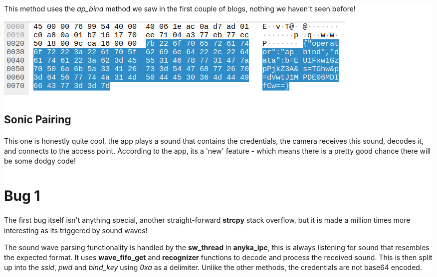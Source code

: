This method uses the *ap_bind* method we saw in the first couple of blogs, nothing we haven't seen before!

![bind_wireshark.png](/assets/images/analysing_a_wireless_network_camera_part_5/bind_wireshark.png)

## Sonic Pairing

This one is honestly quite cool, the app plays a sound that contains the credentials, the camera receives this sound, decodes it, and connects to the access point. According to the app, its a 'new' feature - which means there is a pretty good chance there will be some dodgy code!

# Bug 1

The first bug itself isn't anything special, another straight-forward **strcpy** stack overflow, but it is made a million times more interesting as its triggered by sound waves!

The sound wave parsing functionality is handled by the **sw_thread** in **anyka_ipc**, this is always listening for sound that resembles the expected format. It uses **wave_fifo_get** and **recognizer** functions to decode and process the received sound. This is then split up into the *ssid*, *pwd* and *bind_key* using *0xa* as a delimiter. Unlike the other methods, the credentials are not base64 encoded.
